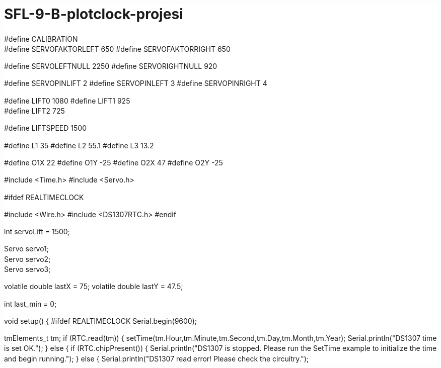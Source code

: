 # SFL-9-B-plotclock-projesi

#define CALIBRATION     
#define SERVOFAKTORLEFT 650
#define SERVOFAKTORRIGHT 650
 
#define SERVOLEFTNULL 2250
#define SERVORIGHTNULL 920
 
#define SERVOPINLIFT  2
#define SERVOPINLEFT  3
#define SERVOPINRIGHT 4
 
 
#define LIFT0 1080 
#define LIFT1 925  
#define LIFT2 725 
 
#define LIFTSPEED 1500
 
#define L1 35
#define L2 55.1
#define L3 13.2
 
#define O1X 22
#define O1Y -25
#define O2X 47
#define O2Y -25
 
#include <Time.h>
#include <Servo.h>
 
#ifdef REALTIMECLOCK
 
  #include <Wire.h>
  #include <DS1307RTC.h> 
#endif
 
int servoLift = 1500;
 
Servo servo1;   
Servo servo2;   
Servo servo3;   
 
volatile double lastX = 75;
volatile double lastY = 47.5;
 
int last_min = 0;
 
void setup() 
{ 
#ifdef REALTIMECLOCK
  Serial.begin(9600);
 
tmElements_t tm;
  if (RTC.read(tm)) 
  {
    setTime(tm.Hour,tm.Minute,tm.Second,tm.Day,tm.Month,tm.Year);
    Serial.println("DS1307 time is set OK.");
  } 
  else
  {
    if (RTC.chipPresent())
    {
      Serial.println("DS1307 is stopped.  Please run the SetTime example to initialize the time and begin running.");
    } 
    else
    {
      Serial.println("DS1307 read error!  Please check the circuitry.");